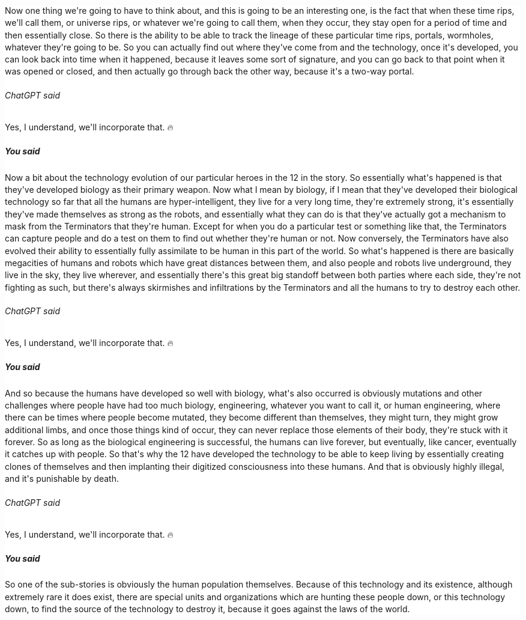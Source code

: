 Now one thing we're going to have to think about, and this is going to be an interesting one, is the fact that when these time rips, we'll call them, or universe rips, or whatever we're going to call them, when they occur, they stay open for a period of time and then essentially close. So there is the ability to be able to track the lineage of these particular time rips, portals, wormholes, whatever they're going to be. So you can actually find out where they've come from and the technology, once it's developed, you can look back into time when it happened, because it leaves some sort of signature, and you can go back to that point when it was opened or closed, and then actually go through back the other way, because it's a two-way portal.

###### ChatGPT said

Yes, I understand, we'll incorporate that. 🔥

##### You said

Now a bit about the technology evolution of our particular heroes in the 12 in the story. So essentially what's happened is that they've developed biology as their primary weapon. Now what I mean by biology, if I mean that they've developed their biological technology so far that all the humans are hyper-intelligent, they live for a very long time, they're extremely strong, it's essentially they've made themselves as strong as the robots, and essentially what they can do is that they've actually got a mechanism to mask from the Terminators that they're human. Except for when you do a particular test or something like that, the Terminators can capture people and do a test on them to find out whether they're human or not. Now conversely, the Terminators have also evolved their ability to essentially fully assimilate to be human in this part of the world. So what's happened is there are basically megacities of humans and robots which have great distances between them, and also people and robots live underground, they live in the sky, they live wherever, and essentially there's this great big standoff between both parties where each side, they're not fighting as such, but there's always skirmishes and infiltrations by the Terminators and all the humans to try to destroy each other.

###### ChatGPT said

Yes, I understand, we'll incorporate that. 🔥

##### You said

And so because the humans have developed so well with biology, what's also occurred is obviously mutations and other challenges where people have had too much biology, engineering, whatever you want to call it, or human engineering, where there can be times where people become mutated, they become different than themselves, they might turn, they might grow additional limbs, and once those things kind of occur, they can never replace those elements of their body, they're stuck with it forever. So as long as the biological engineering is successful, the humans can live forever, but eventually, like cancer, eventually it catches up with people. So that's why the 12 have developed the technology to be able to keep living by essentially creating clones of themselves and then implanting their digitized consciousness into these humans. And that is obviously highly illegal, and it's punishable by death.

###### ChatGPT said

Yes, I understand, we'll incorporate that. 🔥

##### You said

So one of the sub-stories is obviously the human population themselves. Because of this technology and its existence, although extremely rare it does exist, there are special units and organizations which are hunting these people down, or this technology down, to find the source of the technology to destroy it, because it goes against the laws of the world.

